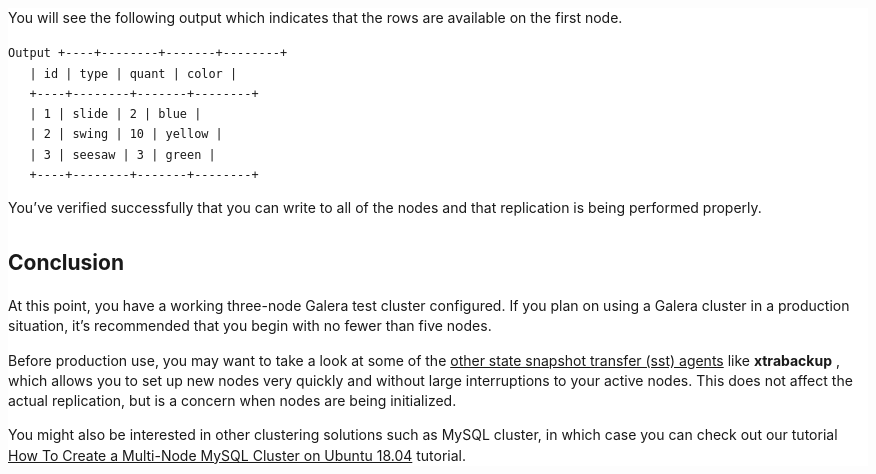 You will see the following output which indicates that the rows are available on the first node.

    Output +----+--------+-------+--------+
       | id | type | quant | color |
       +----+--------+-------+--------+
       | 1 | slide | 2 | blue |
       | 2 | swing | 10 | yellow |
       | 3 | seesaw | 3 | green |
       +----+--------+-------+--------+

You’ve verified successfully that you can write to all of the nodes and that replication is being performed properly.

## Conclusion

At this point, you have a working three-node Galera test cluster configured. If you plan on using a Galera cluster in a production situation, it’s recommended that you begin with no fewer than five nodes.

Before production use, you may want to take a look at some of the [other state snapshot transfer (sst) agents](http://galeracluster.com/documentation-webpages/sst.html) like **xtrabackup** , which allows you to set up new nodes very quickly and without large interruptions to your active nodes. This does not affect the actual replication, but is a concern when nodes are being initialized.

You might also be interested in other clustering solutions such as MySQL cluster, in which case you can check out our tutorial [How To Create a Multi-Node MySQL Cluster on Ubuntu 18.04](how-to-create-a-multi-node-mysql-cluster-on-ubuntu-18-04) tutorial.
